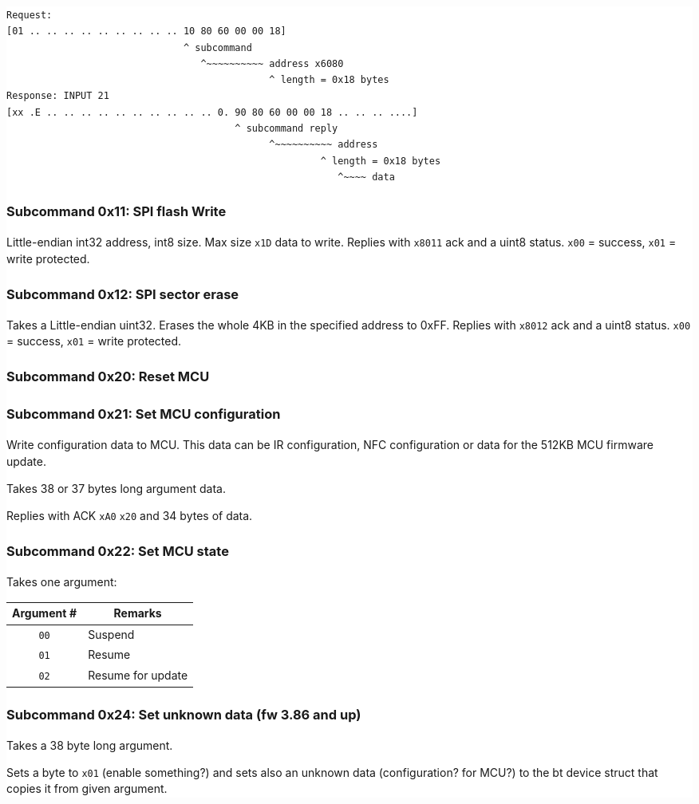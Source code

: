 ```
Request:
[01 .. .. .. .. .. .. .. .. .. 10 80 60 00 00 18]
                               ^ subcommand
                                  ^~~~~~~~~~~ address x6080
                                              ^ length = 0x18 bytes
Response: INPUT 21
[xx .E .. .. .. .. .. .. .. .. .. .. 0. 90 80 60 00 00 18 .. .. .. ....]
                                        ^ subcommand reply
                                              ^~~~~~~~~~~ address
                                                       ^ length = 0x18 bytes
                                                          ^~~~~ data
```

### Subcommand 0x11: SPI flash Write

Little-endian int32 address, int8 size. Max size `x1D` data to write.
Replies with `x8011` ack and a uint8 status. `x00` = success, `x01` = write protected.

### Subcommand 0x12: SPI sector erase

Takes a Little-endian uint32. Erases the whole 4KB in the specified address to 0xFF.
Replies with `x8012` ack and a uint8 status. `x00` = success, `x01` = write protected.

### Subcommand 0x20: Reset MCU

### Subcommand 0x21: Set MCU configuration

Write configuration data to MCU. This data can be IR configuration, NFC configuration or data for the 512KB MCU firmware update.

Takes 38 or 37 bytes long argument data.

Replies with ACK `xA0` `x20` and 34 bytes of data.

### Subcommand 0x22: Set MCU state

Takes one argument:

| Argument # | Remarks           |
|:----------:| ----------------- |
|   `00`     | Suspend           |
|   `01`     | Resume            |
|   `02`     | Resume for update |

### Subcommand 0x24: Set unknown data (fw 3.86 and up)

Takes a 38 byte long argument.

Sets a byte to `x01` (enable something?) and sets also an unknown data (configuration? for MCU?) to the bt device struct that copies it from given argument.
